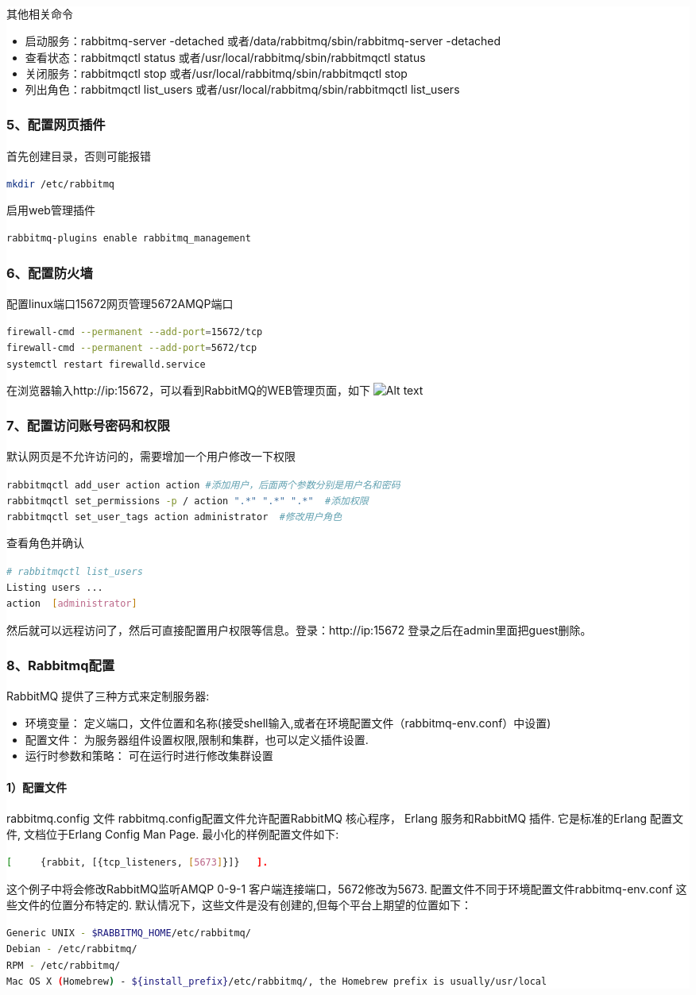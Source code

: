其他相关命令
* 启动服务：rabbitmq-server -detached 或者/data/rabbitmq/sbin/rabbitmq-server -detached 
* 查看状态：rabbitmqctl status 或者/usr/local/rabbitmq/sbin/rabbitmqctl status  
* 关闭服务：rabbitmqctl stop 或者/usr/local/rabbitmq/sbin/rabbitmqctl stop  
* 列出角色：rabbitmqctl list_users 或者/usr/local/rabbitmq/sbin/rabbitmqctl list_users

### 5、配置网页插件
首先创建目录，否则可能报错
```bash
mkdir /etc/rabbitmq
```
启用web管理插件
```bash
rabbitmq-plugins enable rabbitmq_management
```
### 6、配置防火墙
配置linux端口15672网页管理5672AMQP端口
```bash
firewall-cmd --permanent --add-port=15672/tcp
firewall-cmd --permanent --add-port=5672/tcp
systemctl restart firewalld.service
```
在浏览器输入http://ip:15672，可以看到RabbitMQ的WEB管理页面，如下
![Alt text](http://pjakaipln.bkt.clouddn.com/20181210022.png "Francis'Blog")
### 7、配置访问账号密码和权限
默认网页是不允许访问的，需要增加一个用户修改一下权限
```bash
rabbitmqctl add_user action action #添加用户，后面两个参数分别是用户名和密码
rabbitmqctl set_permissions -p / action ".*" ".*" ".*"  #添加权限
rabbitmqctl set_user_tags action administrator  #修改用户角色
```
查看角色并确认
```bash
# rabbitmqctl list_users
Listing users ...
action	[administrator]
```
然后就可以远程访问了，然后可直接配置用户权限等信息。登录：http://ip:15672 登录之后在admin里面把guest删除。
### 8、Rabbitmq配置
RabbitMQ 提供了三种方式来定制服务器:
* 环境变量：
定义端口，文件位置和名称(接受shell输入,或者在环境配置文件（rabbitmq-env.conf）中设置)
* 配置文件：
为服务器组件设置权限,限制和集群，也可以定义插件设置.
* 运行时参数和策略：
可在运行时进行修改集群设置

#### 1）配置文件
rabbitmq.config 文件
rabbitmq.config配置文件允许配置RabbitMQ 核心程序， Erlang 服务和RabbitMQ 插件. 它是标准的Erlang 配置文件, 文档位于Erlang Config Man Page.
最小化的样例配置文件如下:
```bash
[     {rabbit, [{tcp_listeners, [5673]}]}   ].
```
这个例子中将会修改RabbitMQ监听AMQP 0-9-1 客户端连接端口，5672修改为5673.
配置文件不同于环境配置文件rabbitmq-env.conf
这些文件的位置分布特定的. 默认情况下，这些文件是没有创建的,但每个平台上期望的位置如下：
```bash
Generic UNIX - $RABBITMQ_HOME/etc/rabbitmq/
Debian - /etc/rabbitmq/
RPM - /etc/rabbitmq/
Mac OS X (Homebrew) - ${install_prefix}/etc/rabbitmq/, the Homebrew prefix is usually/usr/local
```
